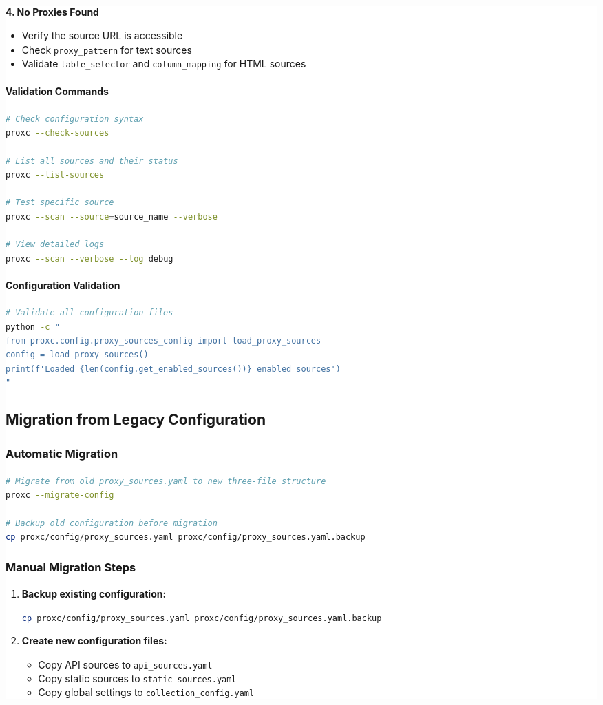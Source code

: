 **4. No Proxies Found**
- Verify the source URL is accessible
- Check `proxy_pattern` for text sources
- Validate `table_selector` and `column_mapping` for HTML sources

#### Validation Commands
```bash
# Check configuration syntax
proxc --check-sources

# List all sources and their status
proxc --list-sources

# Test specific source
proxc --scan --source=source_name --verbose

# View detailed logs
proxc --scan --verbose --log debug
```

#### Configuration Validation
```bash
# Validate all configuration files
python -c "
from proxc.config.proxy_sources_config import load_proxy_sources
config = load_proxy_sources()
print(f'Loaded {len(config.get_enabled_sources())} enabled sources')
"
```

## Migration from Legacy Configuration

### Automatic Migration
```bash
# Migrate from old proxy_sources.yaml to new three-file structure
proxc --migrate-config

# Backup old configuration before migration
cp proxc/config/proxy_sources.yaml proxc/config/proxy_sources.yaml.backup
```

### Manual Migration Steps

1. **Backup existing configuration:**
   ```bash
   cp proxc/config/proxy_sources.yaml proxc/config/proxy_sources.yaml.backup
   ```

2. **Create new configuration files:**
   - Copy API sources to `api_sources.yaml`
   - Copy static sources to `static_sources.yaml`
   - Copy global settings to `collection_config.yaml`
